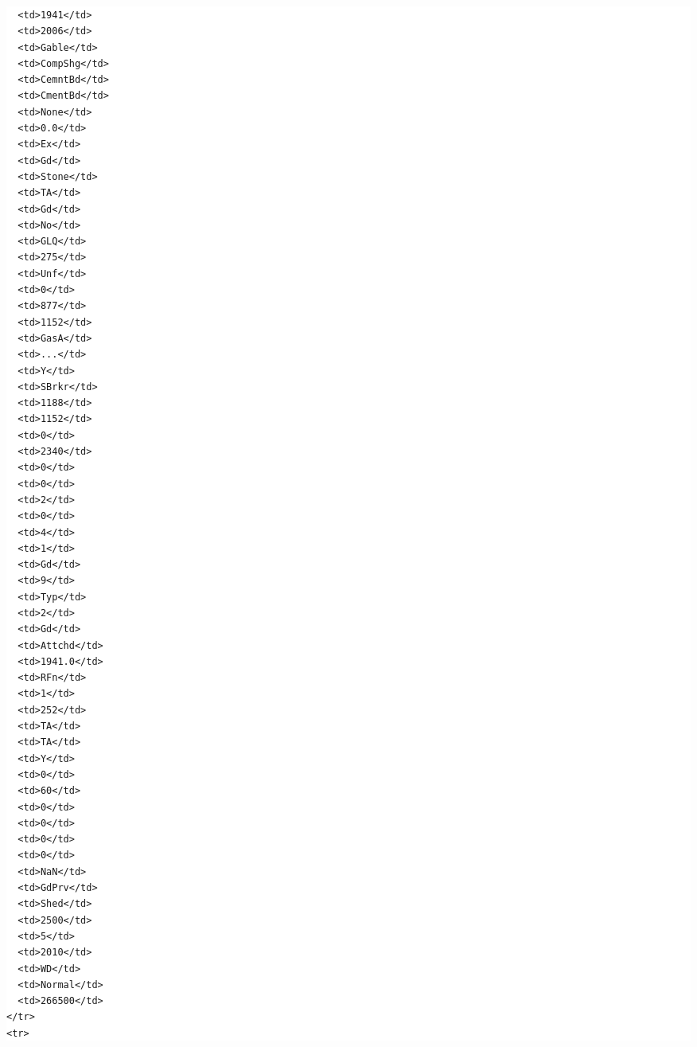       <td>1941</td>
      <td>2006</td>
      <td>Gable</td>
      <td>CompShg</td>
      <td>CemntBd</td>
      <td>CmentBd</td>
      <td>None</td>
      <td>0.0</td>
      <td>Ex</td>
      <td>Gd</td>
      <td>Stone</td>
      <td>TA</td>
      <td>Gd</td>
      <td>No</td>
      <td>GLQ</td>
      <td>275</td>
      <td>Unf</td>
      <td>0</td>
      <td>877</td>
      <td>1152</td>
      <td>GasA</td>
      <td>...</td>
      <td>Y</td>
      <td>SBrkr</td>
      <td>1188</td>
      <td>1152</td>
      <td>0</td>
      <td>2340</td>
      <td>0</td>
      <td>0</td>
      <td>2</td>
      <td>0</td>
      <td>4</td>
      <td>1</td>
      <td>Gd</td>
      <td>9</td>
      <td>Typ</td>
      <td>2</td>
      <td>Gd</td>
      <td>Attchd</td>
      <td>1941.0</td>
      <td>RFn</td>
      <td>1</td>
      <td>252</td>
      <td>TA</td>
      <td>TA</td>
      <td>Y</td>
      <td>0</td>
      <td>60</td>
      <td>0</td>
      <td>0</td>
      <td>0</td>
      <td>0</td>
      <td>NaN</td>
      <td>GdPrv</td>
      <td>Shed</td>
      <td>2500</td>
      <td>5</td>
      <td>2010</td>
      <td>WD</td>
      <td>Normal</td>
      <td>266500</td>
    </tr>
    <tr>